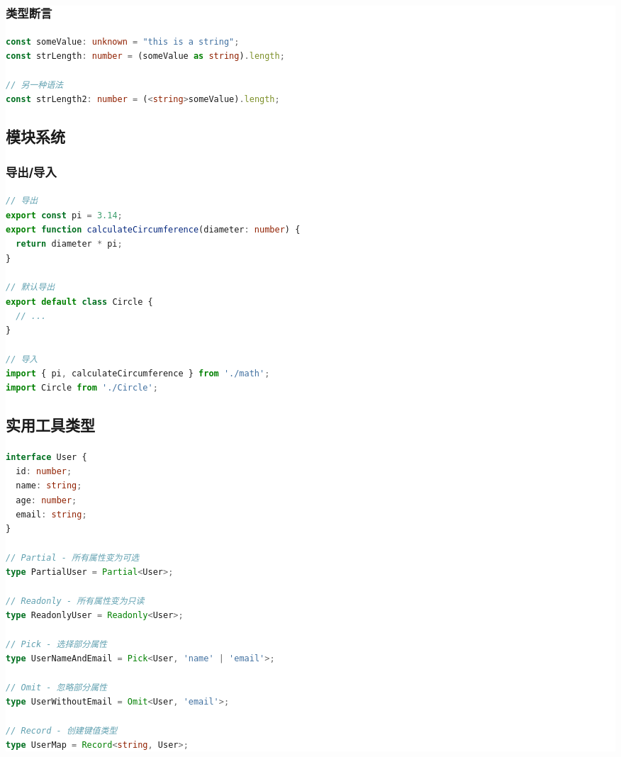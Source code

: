 ### 类型断言
```typescript
const someValue: unknown = "this is a string";
const strLength: number = (someValue as string).length;

// 另一种语法
const strLength2: number = (<string>someValue).length;
```

## 模块系统

### 导出/导入
```typescript
// 导出
export const pi = 3.14;
export function calculateCircumference(diameter: number) {
  return diameter * pi;
}

// 默认导出
export default class Circle {
  // ...
}

// 导入
import { pi, calculateCircumference } from './math';
import Circle from './Circle';
```

## 实用工具类型

```typescript
interface User {
  id: number;
  name: string;
  age: number;
  email: string;
}

// Partial - 所有属性变为可选
type PartialUser = Partial<User>;

// Readonly - 所有属性变为只读
type ReadonlyUser = Readonly<User>;

// Pick - 选择部分属性
type UserNameAndEmail = Pick<User, 'name' | 'email'>;

// Omit - 忽略部分属性
type UserWithoutEmail = Omit<User, 'email'>;

// Record - 创建键值类型
type UserMap = Record<string, User>;
```
